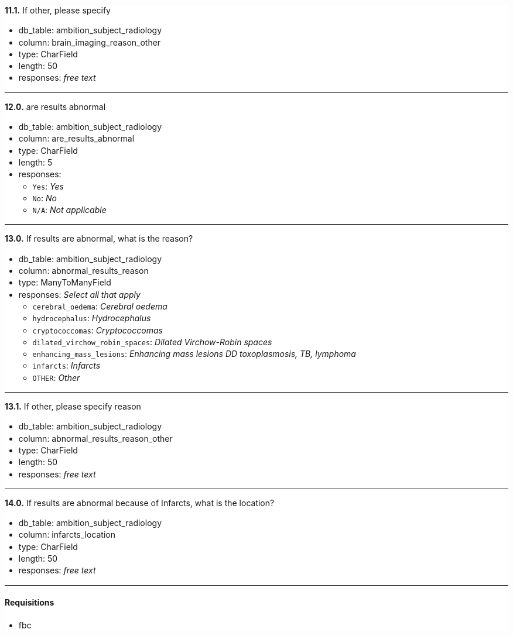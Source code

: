 **11.1.** If other, please specify
* db_table: ambition_subject_radiology
* column: brain_imaging_reason_other
* type: CharField
* length: 50
* responses: *free text*
---

**12.0.** are results abnormal
* db_table: ambition_subject_radiology
* column: are_results_abnormal
* type: CharField
* length: 5
* responses:
  - `Yes`: *Yes* 
  - `No`: *No* 
  - `N/A`: *Not applicable* 
---

**13.0.** If results are abnormal, what is the reason?
* db_table: ambition_subject_radiology
* column: abnormal_results_reason
* type: ManyToManyField
* responses: *Select all that apply*
  - `cerebral_oedema`: *Cerebral oedema* 
  - `hydrocephalus`: *Hydrocephalus* 
  - `cryptococcomas`: *Cryptococcomas* 
  - `dilated_virchow_robin_spaces`: *Dilated Virchow-Robin spaces* 
  - `enhancing_mass_lesions`: *Enhancing mass lesions DD toxoplasmosis, TB, lymphoma* 
  - `infarcts`: *Infarcts* 
  - `OTHER`: *Other* 
---

**13.1.** If other, please specify reason
* db_table: ambition_subject_radiology
* column: abnormal_results_reason_other
* type: CharField
* length: 50
* responses: *free text*
---

**14.0.** If results are abnormal because of Infarcts, what is the location?
* db_table: ambition_subject_radiology
* column: infarcts_location
* type: CharField
* length: 50
* responses: *free text*
---


#### Requisitions

* fbc
